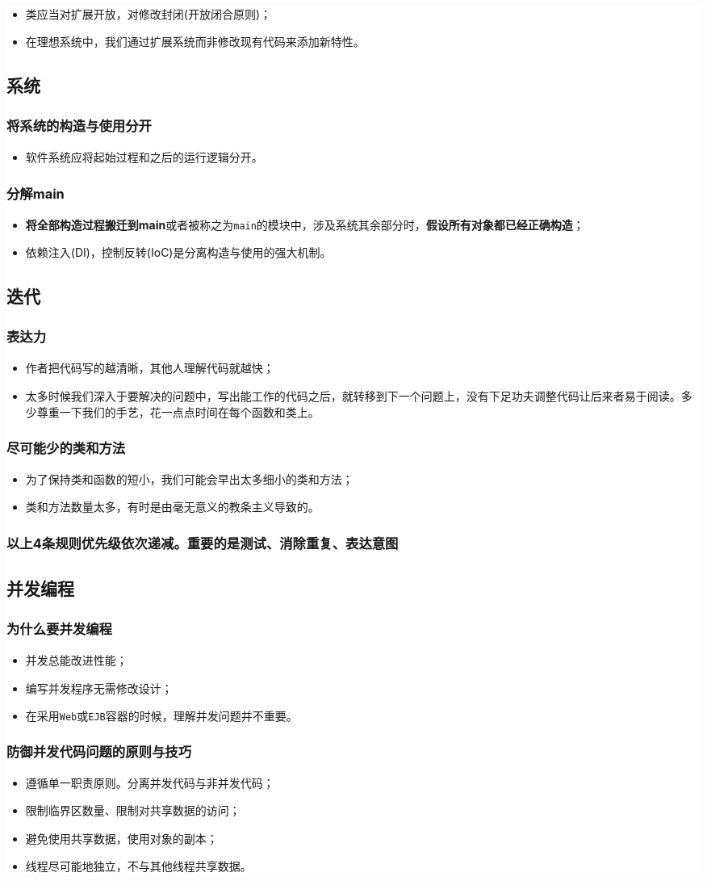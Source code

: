 - 类应当对扩展开放，对修改封闭(开放闭合原则)；

- 在理想系统中，我们通过扩展系统而非修改现有代码来添加新特性。

## 系统

### 将系统的构造与使用分开

- 软件系统应将起始过程和之后的运行逻辑分开。

### 分解main

- **将全部构造过程搬迁到main**或者被称之为`main`的模块中，涉及系统其余部分时，**假设所有对象都已经正确构造**；

- 依赖注入(DI)，控制反转(IoC)是分离构造与使用的强大机制。

## 迭代

### 表达力

- 作者把代码写的越清晰，其他人理解代码就越快；

- 太多时候我们深入于要解决的问题中，写出能工作的代码之后，就转移到下一个问题上，没有下足功夫调整代码让后来者易于阅读。多少尊重一下我们的手艺，花一点点时间在每个函数和类上。

### 尽可能少的类和方法

- 为了保持类和函数的短小，我们可能会早出太多细小的类和方法；

- 类和方法数量太多，有时是由毫无意义的教条主义导致的。

### 以上4条规则优先级依次递减。重要的是测试、消除重复、表达意图

## 并发编程

### 为什么要并发编程

- 并发总能改进性能；

- 编写并发程序无需修改设计；

- 在采用`Web`或`EJB`容器的时候，理解并发问题并不重要。

### 防御并发代码问题的原则与技巧

- 遵循单一职责原则。分离并发代码与非并发代码；

- 限制临界区数量、限制对共享数据的访问；

- 避免使用共享数据，使用对象的副本；

- 线程尽可能地独立，不与其他线程共享数据。